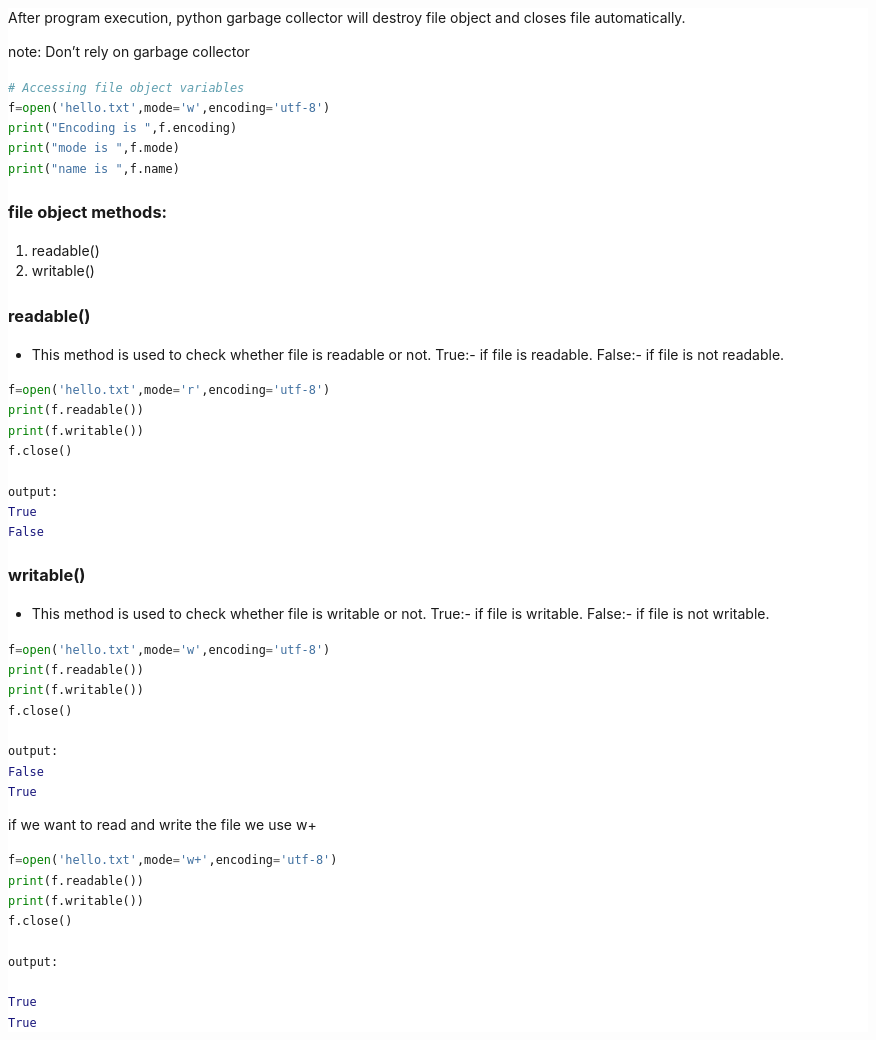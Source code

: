After program execution, python garbage collector will destroy file object and closes file automatically.

note: Don’t rely on garbage collector

```python
# Accessing file object variables
f=open('hello.txt',mode='w',encoding='utf-8')
print("Encoding is ",f.encoding)
print("mode is ",f.mode)
print("name is ",f.name)
```

### file object methods:

1. readable()
2. writable()

### readable()

- This method is used to check whether file is readable or not.
True:- if file is readable.
False:- if file is not readable.

```python
f=open('hello.txt',mode='r',encoding='utf-8')
print(f.readable())
print(f.writable())
f.close()

output:
True
False
```

### writable()

- This method is used to check whether file is writable or not.
True:- if file is writable.
False:- if file is not writable.

```python
f=open('hello.txt',mode='w',encoding='utf-8')
print(f.readable())
print(f.writable())
f.close()

output:
False
True
```

if we want to read and write the file we use w+

```python
f=open('hello.txt',mode='w+',encoding='utf-8')
print(f.readable())
print(f.writable())
f.close()

output:

True
True
```
